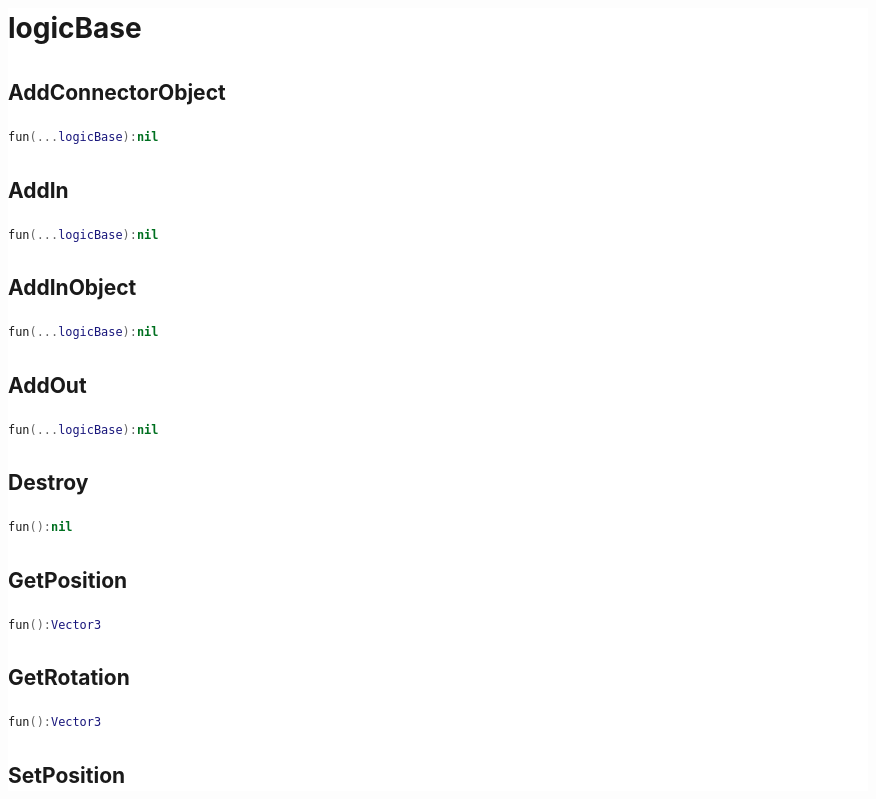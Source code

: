 # logicBase

## AddConnectorObject


```lua
fun(...logicBase):nil
```

## AddIn


```lua
fun(...logicBase):nil
```

## AddInObject


```lua
fun(...logicBase):nil
```

## AddOut


```lua
fun(...logicBase):nil
```

## Destroy


```lua
fun():nil
```

## GetPosition


```lua
fun():Vector3
```

## GetRotation


```lua
fun():Vector3
```

## SetPosition

